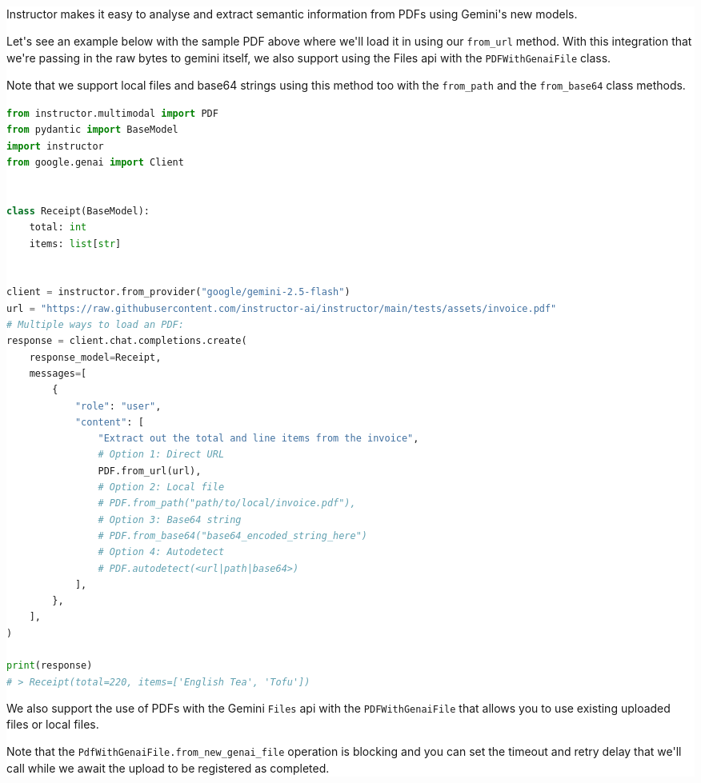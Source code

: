 Instructor makes it easy to analyse and extract semantic information from PDFs using Gemini's new models.

Let's see an example below with the sample PDF above where we'll load it in using our `from_url` method. With this integration that we're passing in the raw bytes to gemini itself, we also support using the Files api with the `PDFWithGenaiFile` class.

Note that we support local files and base64 strings using this method too with the `from_path` and the `from_base64` class methods.

```python
from instructor.multimodal import PDF
from pydantic import BaseModel
import instructor
from google.genai import Client


class Receipt(BaseModel):
    total: int
    items: list[str]


client = instructor.from_provider("google/gemini-2.5-flash")
url = "https://raw.githubusercontent.com/instructor-ai/instructor/main/tests/assets/invoice.pdf"
# Multiple ways to load an PDF:
response = client.chat.completions.create(
    response_model=Receipt,
    messages=[
        {
            "role": "user",
            "content": [
                "Extract out the total and line items from the invoice",
                # Option 1: Direct URL
                PDF.from_url(url),
                # Option 2: Local file
                # PDF.from_path("path/to/local/invoice.pdf"),
                # Option 3: Base64 string
                # PDF.from_base64("base64_encoded_string_here")
                # Option 4: Autodetect
                # PDF.autodetect(<url|path|base64>)
            ],
        },
    ],
)

print(response)
# > Receipt(total=220, items=['English Tea', 'Tofu'])
```

We also support the use of PDFs with the Gemini `Files` api with the `PDFWithGenaiFile` that allows you to use existing uploaded files or local files.

Note that the `PdfWithGenaiFile.from_new_genai_file` operation is blocking and you can set the timeout and retry delay that we'll call while we await the upload to be registered as completed.

